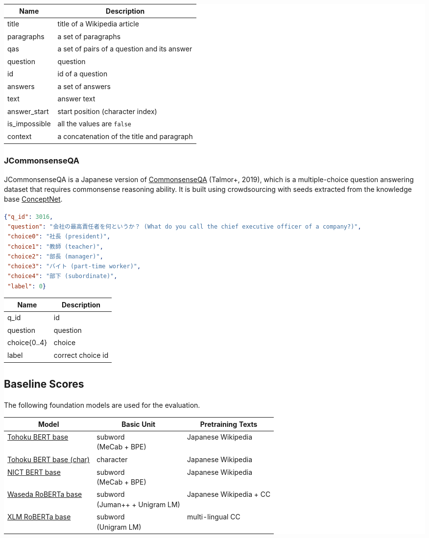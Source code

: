 |Name|Description|
|----|-----|
|title|title of a Wikipedia article|
|paragraphs|a set of paragraphs|
|qas|a set of pairs of a question and its answer|
|question|question|
|id|id of a question|
|answers|a set of answers|
|text|answer text|
|answer_start|start position (character index)|
|is_impossible|all the values are `false`|
|context|a concatenation of the title and paragraph|

### JCommonsenseQA

JCommonsenseQA is a Japanese version of [CommonsenseQA](https://www.tau-nlp.org/commonsenseqa) (Talmor+, 2019), which is a multiple-choice question answering dataset that requires commonsense reasoning ability. It is built using crowdsourcing with seeds extracted from the knowledge base [ConceptNet](https://conceptnet.io/).

```json
{"q_id": 3016,
 "question": "会社の最高責任者を何というか？ (What do you call the chief executive officer of a company?)",
 "choice0": "社長 (president)",
 "choice1": "教師 (teacher)",
 "choice2": "部長 (manager)",
 "choice3": "バイト (part-time worker)",
 "choice4": "部下 (subordinate)",
 "label": 0}
```

|Name|Description|
|----|-----|
|q_id|id|
|question|question|
|choice{0..4}|choice|
|label|correct choice id|


## Baseline Scores

The following foundation models are used for the evaluation. 

|Model|Basic Unit|Pretraining Texts|
|-----|-------|-------|
|[Tohoku BERT base](https://huggingface.co/cl-tohoku/bert-base-japanese-v2)|subword<br>(MeCab + BPE)|Japanese Wikipedia|
|[Tohoku BERT base (char)](https://huggingface.co/cl-tohoku/bert-base-japanese-char-v2)|character|Japanese Wikipedia|
|[NICT BERT base](https://alaginrc.nict.go.jp/nict-bert/index.html)|subword<br>(MeCab + BPE)|Japanese Wikipedia|
|[Waseda RoBERTa base](https://huggingface.co/nlp-waseda/roberta-base-japanese)|subword<br>(Juman++ + Unigram LM)|Japanese Wikipedia + CC|
|[XLM RoBERTa base](https://huggingface.co/xlm-roberta-base)|subword<br>(Unigram LM)|multi-lingual CC| 
